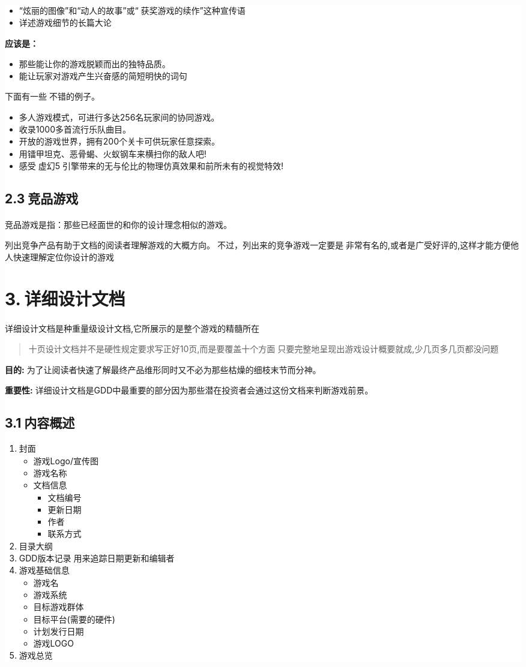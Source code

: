 - “炫丽的图像”和“动人的故事”或“ 获奖游戏的续作”这种宣传语
- 详述游戏细节的长篇大论

**应该是：**

- 那些能让你的游戏脱颖而出的独特品质。
- 能让玩家对游戏产生兴奋感的简短明快的词句

下面有一些 不错的例子。

- 多人游戏模式，可进行多达256名玩家间的协同游戏。
- 收录1000多首流行乐队曲目。
- 开放的游戏世界，拥有200个关卡可供玩家任意探索。
- 用镭甲坦克、恶骨蝎、火蚁钢车来横扫你的敌人吧!
- 感受 虚幻5 引擎带来的无与伦比的物理仿真效果和前所未有的视觉特效!

## 2.3 竞品游戏

竞品游戏是指：那些已经面世的和你的设计理念相似的游戏。

列出竞争产品有助于文档的阅读者理解游戏的大概方向。
不过，列出来的竞争游戏一定要是 非常有名的,或者是广受好评的,这样才能方便他人快速理解定位你设计的游戏

# 3. 详细设计文档

详细设计文档是种重量级设计文档,它所展示的是整个游戏的精髓所在

> 十页设计文档并不是硬性规定要求写正好10页,而是要覆盖十个方面
> 只要完整地呈现出游戏设计概要就成,少几页多几页都没问题

**目的:**
为了让阅读者快速了解最终产品维形同时又不必为那些枯燥的细枝末节而分神。

**重要性:**
详细设计文档是GDD中最重要的部分因为那些潜在投资者会通过这份文档来判断游戏前景。

## 3.1 内容概述

1. 封面
   - 游戏Logo/宣传图
   - 游戏名称
   - 文档信息
     - 文档编号
     - 更新日期
     - 作者
     - 联系方式
2. 目录大纲
3. GDD版本记录
   用来追踪日期更新和编辑者
4. 游戏基础信息
   - 游戏名
   - 游戏系统
   - 目标游戏群体
   - 目标平台(需要的硬件)
   - 计划发行日期
   - 游戏LOGO
5. 游戏总览
